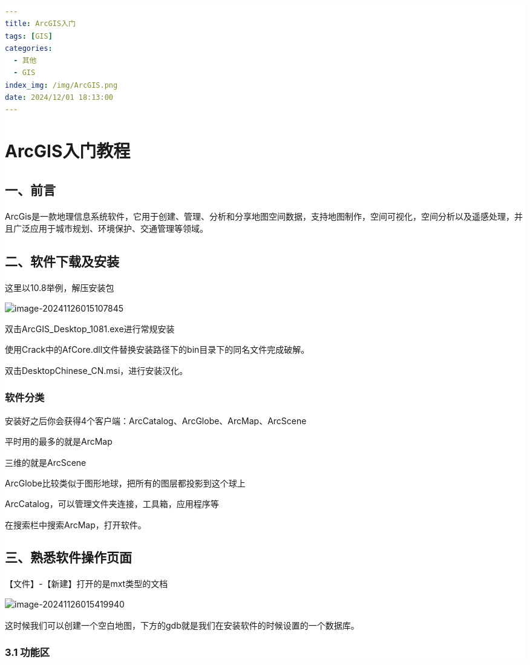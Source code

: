 ```yaml
---
title: ArcGIS入门
tags: [GIS]
categories:
  - 其他
  - GIS
index_img: /img/ArcGIS.png
date: 2024/12/01 18:13:00
---
```


# ArcGIS入门教程

## 一、前言

ArcGis是一款地理信息系统软件，它用于创建、管理、分析和分享地图空间数据，支持地图制作，空间可视化，空间分析以及遥感处理，并且广泛应用于城市规划、环境保护、交通管理等领域。

## 二、软件下载及安装

这里以10.8举例，解压安装包

![image-20241126015107845](https://raw.githubusercontent.com/yu980219/image-host/master/hexo/202411260151916.png)

双击ArcGIS_Desktop_1081.exe进行常规安装

使用Crack中的AfCore.dll文件替换安装路径下的bin目录下的同名文件完成破解。

双击DesktopChinese_CN.msi，进行安装汉化。

### 软件分类

安装好之后你会获得4个客户端：ArcCatalog、ArcGlobe、ArcMap、ArcScene

平时用的最多的就是ArcMap

三维的就是ArcScene

ArcGlobe比较类似于图形地球，把所有的图层都投影到这个球上

ArcCatalog，可以管理文件夹连接，工具箱，应用程序等

在搜索栏中搜索ArcMap，打开软件。

## 三、熟悉软件操作页面

【文件】-【新建】打开的是mxt类型的文档

![image-20241126015419940](https://raw.githubusercontent.com/yu980219/image-host/master/hexo/202411260154006.png)

这时候我们可以创建一个空白地图，下方的gdb就是我们在安装软件的时候设置的一个数据库。

### 3.1 功能区
